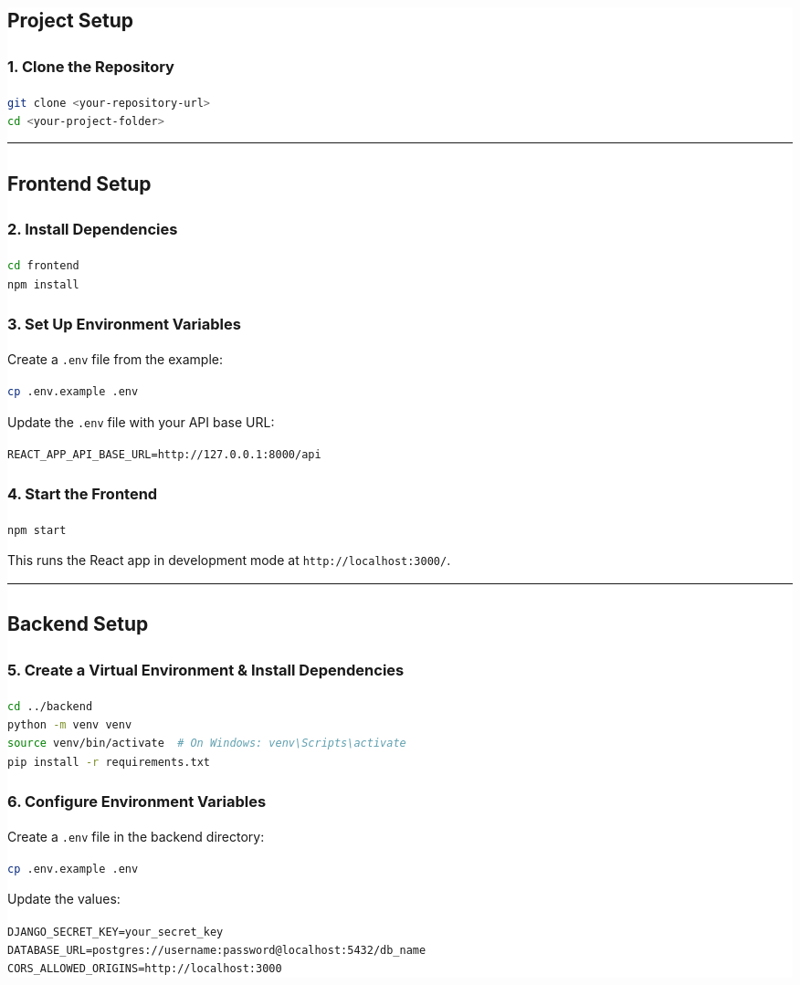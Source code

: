 
## **Project Setup**

### **1. Clone the Repository**
```sh
git clone <your-repository-url>
cd <your-project-folder>
```

---

## **Frontend Setup**
### **2. Install Dependencies**
```sh
cd frontend
npm install
```

### **3. Set Up Environment Variables**
Create a `.env` file from the example:
```sh
cp .env.example .env
```
Update the `.env` file with your API base URL:
```env
REACT_APP_API_BASE_URL=http://127.0.0.1:8000/api
```

### **4. Start the Frontend**
```sh
npm start
```
This runs the React app in development mode at `http://localhost:3000/`.

---

## **Backend Setup**
### **5. Create a Virtual Environment & Install Dependencies**
```sh
cd ../backend
python -m venv venv
source venv/bin/activate  # On Windows: venv\Scripts\activate
pip install -r requirements.txt
```

### **6. Configure Environment Variables**
Create a `.env` file in the backend directory:
```sh
cp .env.example .env
```
Update the values:
```env
DJANGO_SECRET_KEY=your_secret_key
DATABASE_URL=postgres://username:password@localhost:5432/db_name
CORS_ALLOWED_ORIGINS=http://localhost:3000
```
